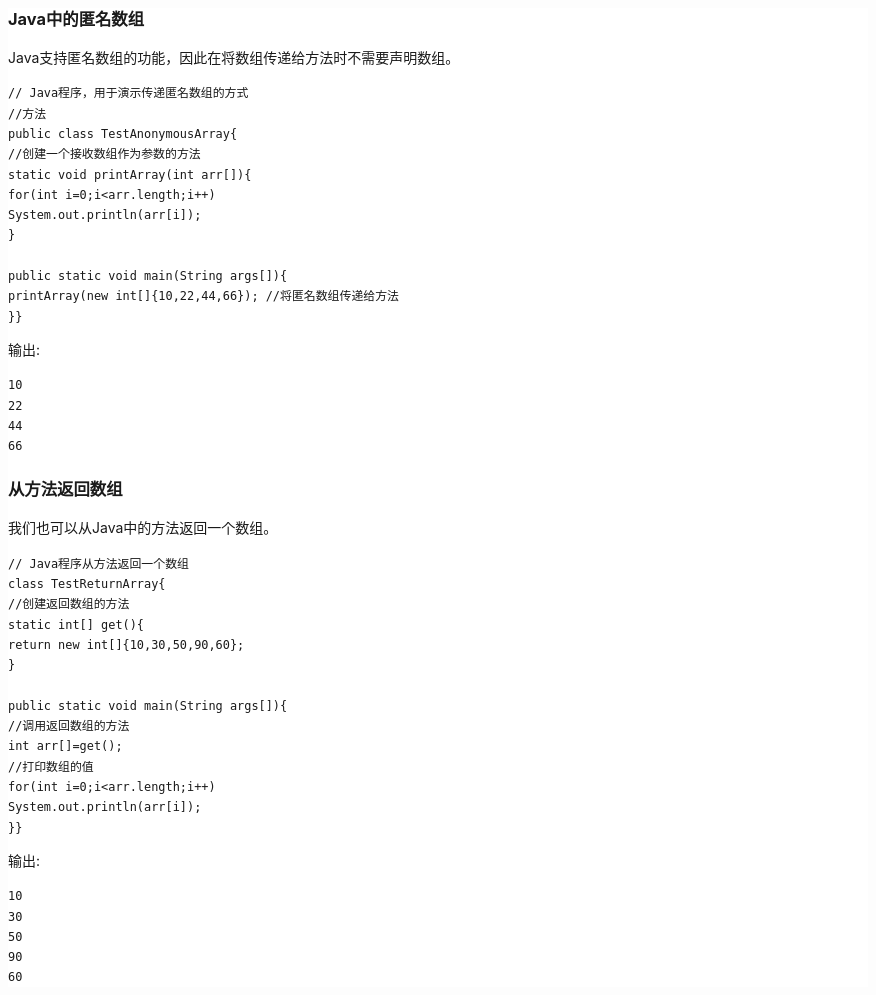 ### Java中的匿名数组

Java支持匿名数组的功能，因此在将数组传递给方法时不需要声明数组。
```
// Java程序，用于演示传递匿名数组的方式  
//方法  
public class TestAnonymousArray{  
//创建一个接收数组作为参数的方法    
static void printArray(int arr[]){  
for(int i=0;i<arr.length;i++)  
System.out.println(arr[i]);  
}  
  
public static void main(String args[]){  
printArray(new int[]{10,22,44,66}); //将匿名数组传递给方法    
}}  
```
输出:
```
10
22
44
66
```

### 从方法返回数组

我们也可以从Java中的方法返回一个数组。
```
// Java程序从方法返回一个数组  
class TestReturnArray{  
//创建返回数组的方法   
static int[] get(){  
return new int[]{10,30,50,90,60};  
}  
  
public static void main(String args[]){  
//调用返回数组的方法    
int arr[]=get();  
//打印数组的值   
for(int i=0;i<arr.length;i++)  
System.out.println(arr[i]);  
}}  
```
输出:
```
10
30
50
90
60
```
